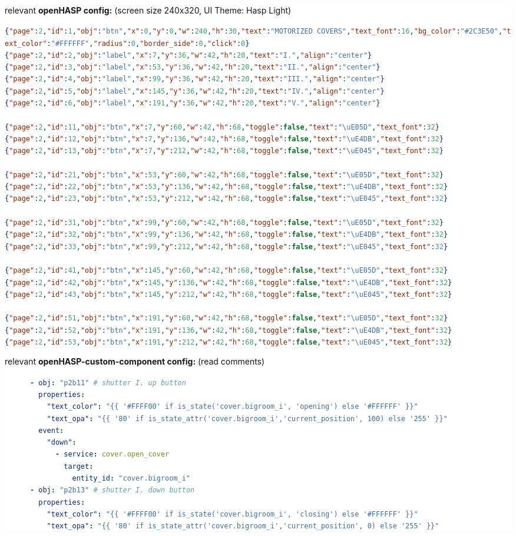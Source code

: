 relevant **openHASP config:** (screen size 240x320, UI Theme: Hasp Light) 

```json
{"page":2,"id":1,"obj":"btn","x":0,"y":0,"w":240,"h":30,"text":"MOTORIZED COVERS","text_font":16,"bg_color":"#2C3E50","text_color":"#FFFFFF","radius":0,"border_side":0,"click":0}
{"page":2,"id":2,"obj":"label","x":7,"y":36,"w":42,"h":20,"text":"I.","align":"center"}
{"page":2,"id":3,"obj":"label","x":53,"y":36,"w":42,"h":20,"text":"II.","align":"center"}
{"page":2,"id":4,"obj":"label","x":99,"y":36,"w":42,"h":20,"text":"III.","align":"center"}
{"page":2,"id":5,"obj":"label","x":145,"y":36,"w":42,"h":20,"text":"IV.","align":"center"}
{"page":2,"id":6,"obj":"label","x":191,"y":36,"w":42,"h":20,"text":"V.","align":"center"}

{"page":2,"id":11,"obj":"btn","x":7,"y":60,"w":42,"h":68,"toggle":false,"text":"\uE05D","text_font":32}
{"page":2,"id":12,"obj":"btn","x":7,"y":136,"w":42,"h":68,"toggle":false,"text":"\uE4DB","text_font":32}
{"page":2,"id":13,"obj":"btn","x":7,"y":212,"w":42,"h":68,"toggle":false,"text":"\uE045","text_font":32}

{"page":2,"id":21,"obj":"btn","x":53,"y":60,"w":42,"h":68,"toggle":false,"text":"\uE05D","text_font":32}
{"page":2,"id":22,"obj":"btn","x":53,"y":136,"w":42,"h":68,"toggle":false,"text":"\uE4DB","text_font":32}
{"page":2,"id":23,"obj":"btn","x":53,"y":212,"w":42,"h":68,"toggle":false,"text":"\uE045","text_font":32}

{"page":2,"id":31,"obj":"btn","x":99,"y":60,"w":42,"h":68,"toggle":false,"text":"\uE05D","text_font":32}
{"page":2,"id":32,"obj":"btn","x":99,"y":136,"w":42,"h":68,"toggle":false,"text":"\uE4DB","text_font":32}
{"page":2,"id":33,"obj":"btn","x":99,"y":212,"w":42,"h":68,"toggle":false,"text":"\uE045","text_font":32}

{"page":2,"id":41,"obj":"btn","x":145,"y":60,"w":42,"h":68,"toggle":false,"text":"\uE05D","text_font":32}
{"page":2,"id":42,"obj":"btn","x":145,"y":136,"w":42,"h":68,"toggle":false,"text":"\uE4DB","text_font":32}
{"page":2,"id":43,"obj":"btn","x":145,"y":212,"w":42,"h":68,"toggle":false,"text":"\uE045","text_font":32}

{"page":2,"id":51,"obj":"btn","x":191,"y":60,"w":42,"h":68,"toggle":false,"text":"\uE05D","text_font":32}
{"page":2,"id":52,"obj":"btn","x":191,"y":136,"w":42,"h":68,"toggle":false,"text":"\uE4DB","text_font":32}
{"page":2,"id":53,"obj":"btn","x":191,"y":212,"w":42,"h":68,"toggle":false,"text":"\uE045","text_font":32}
```

relevant **openHASP-custom-component config:** (read comments)

```yaml
      - obj: "p2b11" # shutter I. up button
        properties:
          "text_color": "{{ '#FFFF00' if is_state('cover.bigroom_i', 'opening') else '#FFFFFF' }}"
          "text_opa": "{{ '80' if is_state_attr('cover.bigroom_i','current_position', 100) else '255' }}"
        event:
          "down":
            - service: cover.open_cover
              target:
                entity_id: "cover.bigroom_i"
      - obj: "p2b13" # shutter I. down button
        properties:
          "text_color": "{{ '#FFFF00' if is_state('cover.bigroom_i', 'closing') else '#FFFFFF' }}"
          "text_opa": "{{ '80' if is_state_attr('cover.bigroom_i','current_position', 0) else '255' }}"
```